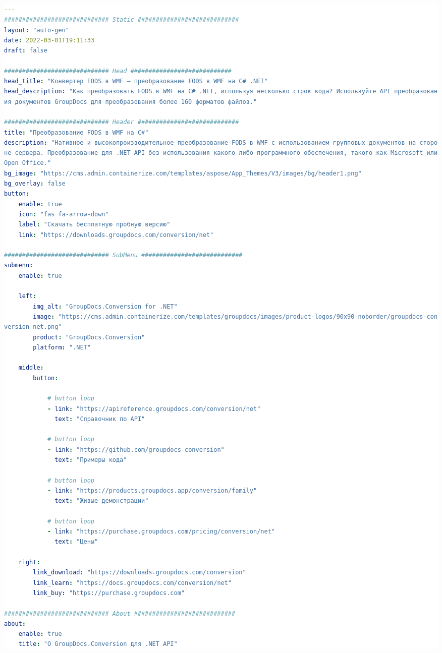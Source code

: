 ```yaml
---
############################# Static ############################
layout: "auto-gen"
date: 2022-03-01T19:11:33
draft: false

############################# Head ############################
head_title: "Конвертер FODS в WMF — преобразование FODS в WMF на C# .NET"
head_description: "Как преобразовать FODS в WMF на C# .NET, используя несколько строк кода? Используйте API преобразования документов GroupDocs для преобразования более 160 форматов файлов."

############################# Header ############################
title: "Преобразование FODS в WMF на C#"
description: "Нативное и высокопроизводительное преобразование FODS в WMF с использованием групповых документов на стороне сервера. Преобразование для .NET API без использования какого-либо программного обеспечения, такого как Microsoft или Open Office."
bg_image: "https://cms.admin.containerize.com/templates/aspose/App_Themes/V3/images/bg/header1.png"
bg_overlay: false
button:
    enable: true
    icon: "fas fa-arrow-down"
    label: "Скачать бесплатную пробную версию"
    link: "https://downloads.groupdocs.com/conversion/net"

############################# SubMenu ############################
submenu:
    enable: true

    left:
        img_alt: "GroupDocs.Conversion for .NET"
        image: "https://cms.admin.containerize.com/templates/groupdocs/images/product-logos/90x90-noborder/groupdocs-conversion-net.png"
        product: "GroupDocs.Conversion"
        platform: ".NET"

    middle:
        button:

            # button loop
            - link: "https://apireference.groupdocs.com/conversion/net"
              text: "Справочник по API"

            # button loop
            - link: "https://github.com/groupdocs-conversion"
              text: "Примеры кода"

            # button loop
            - link: "https://products.groupdocs.app/conversion/family"
              text: "Живые демонстрации"

            # button loop
            - link: "https://purchase.groupdocs.com/pricing/conversion/net"
              text: "Цены"

    right:
        link_download: "https://downloads.groupdocs.com/conversion"
        link_learn: "https://docs.groupdocs.com/conversion/net"
        link_buy: "https://purchase.groupdocs.com"

############################# About ############################
about:
    enable: true
    title: "О GroupDocs.Conversion для .NET API"
```